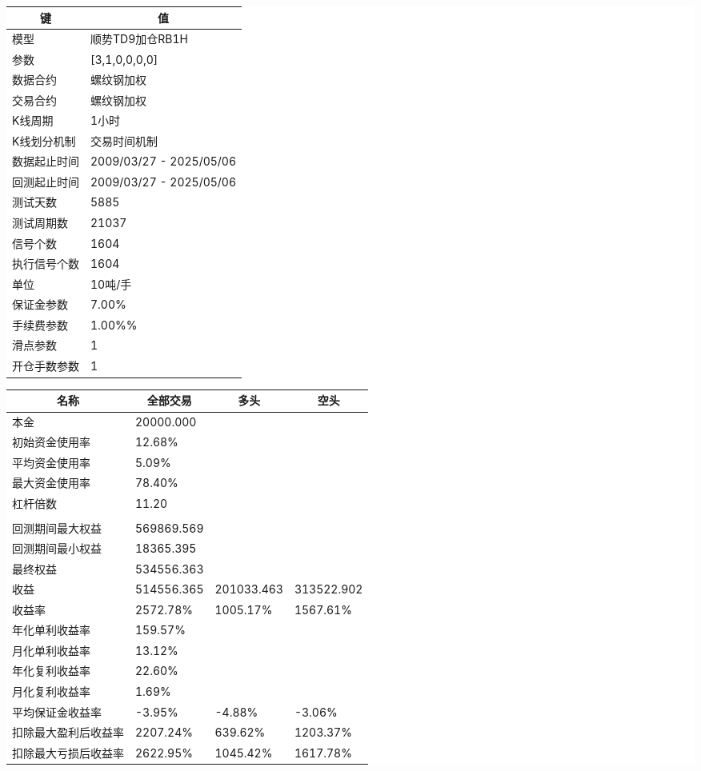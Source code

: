 | 键 | 值 |
| --- | --- |
| 模型 | 顺势TD9加仓RB1H |
| 参数 | [3,1,0,0,0,0] |
| 数据合约 | 螺纹钢加权 |
| 交易合约 | 螺纹钢加权 |
| K线周期 | 1小时 |
| K线划分机制 | 交易时间机制 |
| 数据起止时间 | 2009/03/27 - 2025/05/06 |
| 回测起止时间 | 2009/03/27 - 2025/05/06 |
| 测试天数 | 5885 |
| 测试周期数 | 21037 |
| 信号个数 | 1604 |
| 执行信号个数 | 1604 |
| 单位 | 10吨/手 |
| 保证金参数 | 7.00% |
| 手续费参数 | 1.00%% |
| 滑点参数 | 1 |
| 开仓手数参数 | 1 |

| 名称 | 全部交易 | 多头 | 空头 |
| --- | --- | --- | --- |
| 本金 | 20000.000 |  |  |
| 初始资金使用率 | 12.68% |  |  |
| 平均资金使用率 | 5.09% |  |  |
| 最大资金使用率 | 78.40% |  |  |
| 杠杆倍数 | 11.20 |  |  |
|  |  |  |  |
| 回测期间最大权益 | 569869.569 |  |  |
| 回测期间最小权益 | 18365.395 |  |  |
| 最终权益 | 534556.363 |  |  |
| 收益 | 514556.365 | 201033.463 | 313522.902 |
| 收益率 | 2572.78% | 1005.17% | 1567.61% |
| 年化单利收益率 | 159.57% |  |  |
| 月化单利收益率 | 13.12% |  |  |
| 年化复利收益率 | 22.60% |  |  |
| 月化复利收益率 | 1.69% |  |  |
| 平均保证金收益率 | -3.95% | -4.88% | -3.06% |
| 扣除最大盈利后收益率 | 2207.24% | 639.62% | 1203.37% |
| 扣除最大亏损后收益率 | 2622.95% | 1045.42% | 1617.78% |